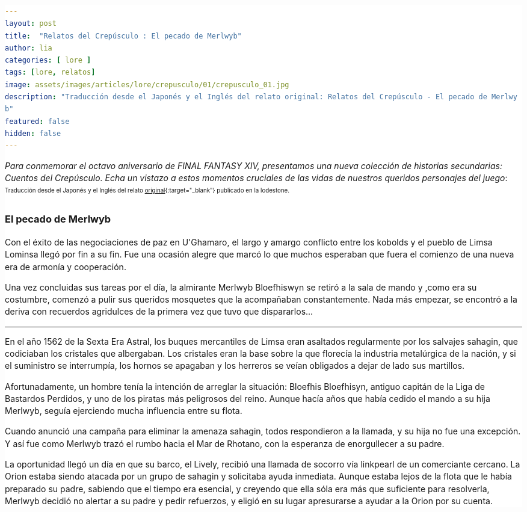 ```yaml
---
layout: post
title:  "Relatos del Crepúsculo : El pecado de Merlwyb"
author: lia
categories: [ lore ]
tags: [lore, relatos]
image: assets/images/articles/lore/crepusculo/01/crepusculo_01.jpg
description: "Traducción desde el Japonés y el Inglés del relato original: Relatos del Crepúsculo - El pecado de Merlwyb"
featured: false
hidden: false
---
```

*Para conmemorar el octavo aniversario de FINAL FANTASY XIV, presentamos una nueva colección de historias secundarias: Cuentos del Crepúsculo. Echa un vistazo a estos momentos cruciales de las vidas de nuestros queridos personajes del juego*:
<br/><sub><sup>Traducción desde el Japonés y el Inglés del relato [original](https://jp.finalfantasyxiv.com/lodestone/special/tales_from_the_twilight/){:target="_blank"} publicado en la lodestone.</sup></sub>

### El pecado de Merlwyb

Con el éxito de las negociaciones de paz en U'Ghamaro, el largo y amargo conflicto entre los kobolds y el pueblo de Limsa Lominsa llegó por fin a su fin. Fue una ocasión alegre que marcó lo que muchos esperaban que fuera el comienzo de una nueva era de armonía y cooperación.

Una vez concluidas sus tareas por el día, la almirante Merlwyb Bloefhiswyn se retiró a la sala de mando y ,como era su costumbre, comenzó a pulir sus queridos mosquetes que la acompañaban constantemente. Nada más empezar, se encontró a la deriva con recuerdos agridulces de la primera vez que tuvo que dispararlos...

<hr/>

En el año 1562 de la Sexta Era Astral, los buques mercantiles de Limsa eran asaltados regularmente por los salvajes sahagin, que codiciaban los cristales que albergaban. Los cristales eran la base sobre la que florecía la industria metalúrgica de la nación, y si el suministro se interrumpía, los hornos se apagaban y los herreros se veían obligados a dejar de lado sus martillos.

Afortunadamente, un hombre tenía la intención de arreglar la situación: Bloefhis Bloefhisyn, antiguo capitán de la Liga de Bastardos Perdidos, y uno de los piratas más peligrosos del reino. Aunque hacía años que había cedido el mando a su hija Merlwyb, seguía ejerciendo mucha influencia entre su flota.

Cuando anunció una campaña para eliminar la amenaza sahagin, todos respondieron a la llamada, y su hija no fue una excepción. Y así fue como Merlwyb trazó el rumbo hacia el Mar de Rhotano, con la esperanza de enorgullecer a su padre.

La oportunidad llegó un día en que su barco, el Lively, recibió una llamada de socorro vía linkpearl de un comerciante cercano. La Orion estaba siendo atacada por un grupo de sahagin y solicitaba ayuda inmediata. Aunque estaba lejos de la flota que le había preparado su padre, sabiendo que el tiempo era esencial, y creyendo que ella sóla era más que suficiente para resolverla, Merlwyb decidió no alertar a su padre y pedir refuerzos, y eligió en su lugar apresurarse a ayudar a la Orion por su cuenta.
